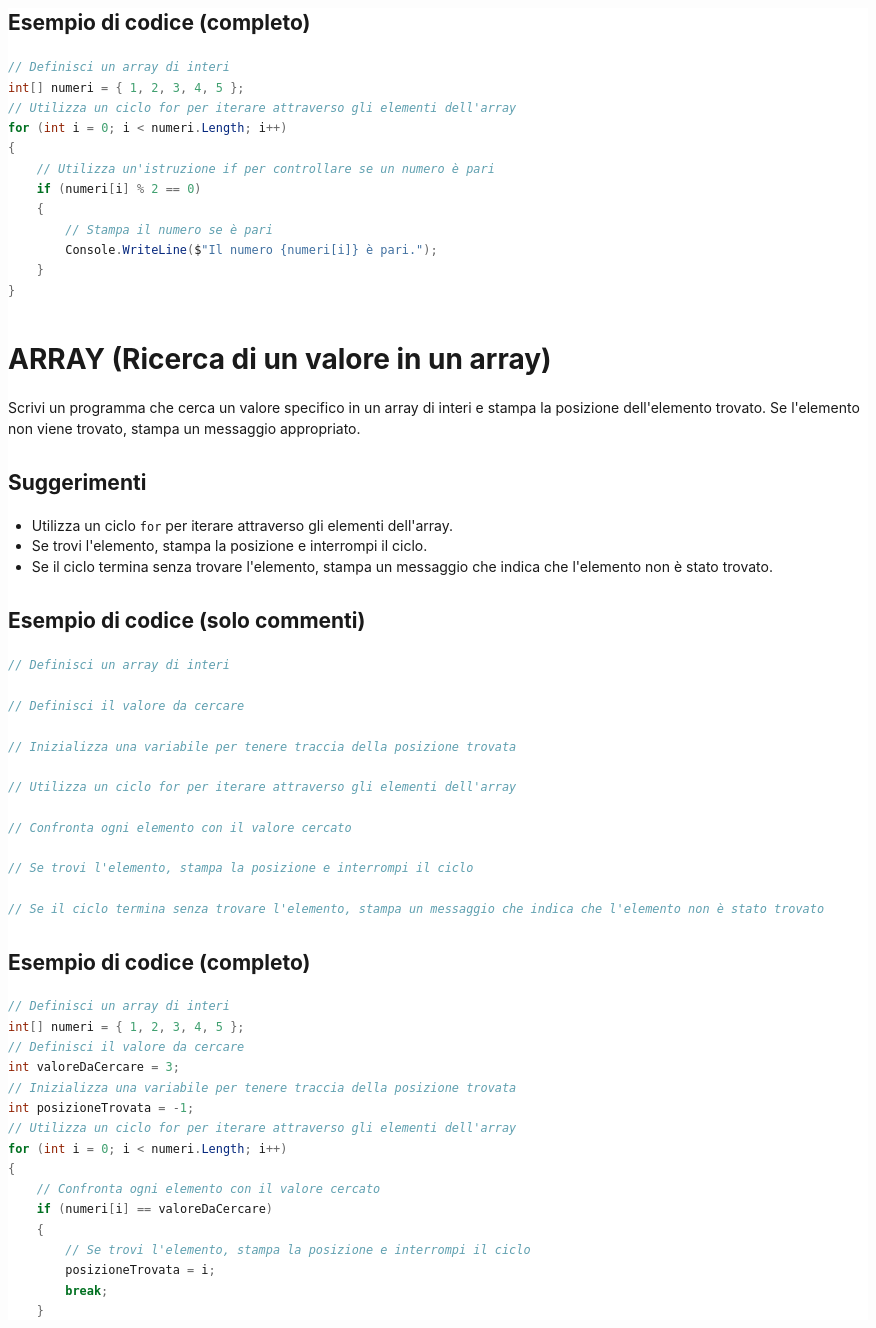 ## Esempio di codice (completo)
```csharp
// Definisci un array di interi
int[] numeri = { 1, 2, 3, 4, 5 };
// Utilizza un ciclo for per iterare attraverso gli elementi dell'array
for (int i = 0; i < numeri.Length; i++)
{
    // Utilizza un'istruzione if per controllare se un numero è pari
    if (numeri[i] % 2 == 0)
    {
        // Stampa il numero se è pari
        Console.WriteLine($"Il numero {numeri[i]} è pari.");
    }
}
```
# ARRAY (Ricerca di un valore in un array)
Scrivi un programma che cerca un valore specifico in un array di interi e stampa la posizione dell'elemento trovato. Se l'elemento non viene trovato, stampa un messaggio appropriato.
## Suggerimenti
- Utilizza un ciclo `for` per iterare attraverso gli elementi dell'array.
- Se trovi l'elemento, stampa la posizione e interrompi il ciclo.
- Se il ciclo termina senza trovare l'elemento, stampa un messaggio che indica che l'elemento non è stato trovato.

## Esempio di codice (solo commenti)
```csharp
// Definisci un array di interi

// Definisci il valore da cercare

// Inizializza una variabile per tenere traccia della posizione trovata

// Utilizza un ciclo for per iterare attraverso gli elementi dell'array

// Confronta ogni elemento con il valore cercato

// Se trovi l'elemento, stampa la posizione e interrompi il ciclo

// Se il ciclo termina senza trovare l'elemento, stampa un messaggio che indica che l'elemento non è stato trovato
```
## Esempio di codice (completo)
```csharp
// Definisci un array di interi
int[] numeri = { 1, 2, 3, 4, 5 };
// Definisci il valore da cercare
int valoreDaCercare = 3;
// Inizializza una variabile per tenere traccia della posizione trovata
int posizioneTrovata = -1;
// Utilizza un ciclo for per iterare attraverso gli elementi dell'array
for (int i = 0; i < numeri.Length; i++)
{
    // Confronta ogni elemento con il valore cercato
    if (numeri[i] == valoreDaCercare)
    {
        // Se trovi l'elemento, stampa la posizione e interrompi il ciclo
        posizioneTrovata = i;
        break;
    }
```